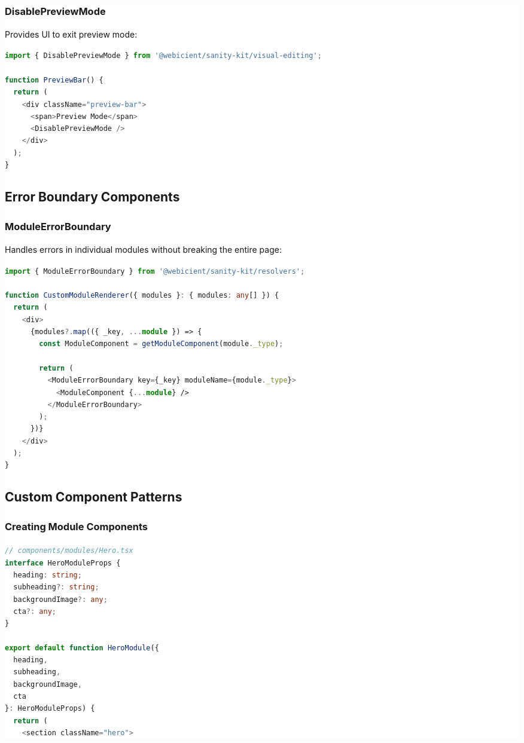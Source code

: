 ### DisablePreviewMode

Provides UI to exit preview mode:

```typescript
import { DisablePreviewMode } from '@webicient/sanity-kit/visual-editing';

function PreviewBar() {
  return (
    <div className="preview-bar">
      <span>Preview Mode</span>
      <DisablePreviewMode />
    </div>
  );
}
```

## Error Boundary Components

### ModuleErrorBoundary

Handles errors in individual modules without breaking the entire page:

```typescript
import { ModuleErrorBoundary } from '@webicient/sanity-kit/resolvers';

function CustomModuleRenderer({ modules }: { modules: any[] }) {
  return (
    <div>
      {modules?.map(({ _key, ...module }) => {
        const ModuleComponent = getModuleComponent(module._type);
        
        return (
          <ModuleErrorBoundary key={_key} moduleName={module._type}>
            <ModuleComponent {...module} />
          </ModuleErrorBoundary>
        );
      })}
    </div>
  );
}
```

## Custom Component Patterns

### Creating Module Components

```typescript
// components/modules/Hero.tsx
interface HeroModuleProps {
  heading: string;
  subheading?: string;
  backgroundImage?: any;
  cta?: any;
}

export default function HeroModule({
  heading,
  subheading,
  backgroundImage,
  cta
}: HeroModuleProps) {
  return (
    <section className="hero">
```